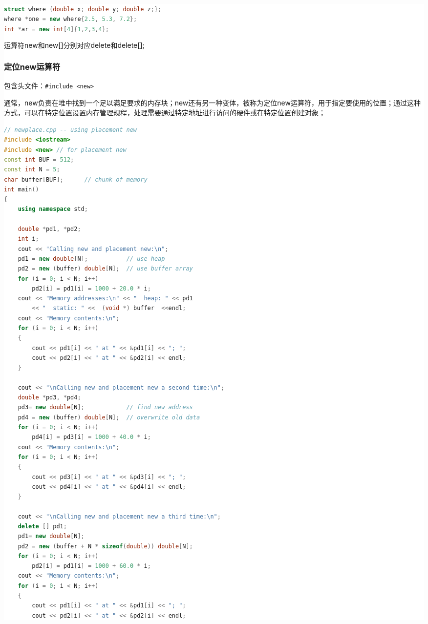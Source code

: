    ```cpp
   struct where {double x; double y; double z;};
   where *one = new where{2.5, 5.3, 7.2};
   int *ar = new int[4]{1,2,3,4};
   ```

运算符new和new[]分别对应delete和delete[];

### 定位new运算符

包含头文件：`#include <new>`

通常，new负责在堆中找到一个足以满足要求的内存块；new还有另一种变体，被称为定位new运算符，用于指定要使用的位置；通过这种方式，可以在特定位置设置内存管理规程，处理需要通过特定地址进行访问的硬件或在特定位置创建对象；

```cpp
// newplace.cpp -- using placement new
#include <iostream>
#include <new> // for placement new
const int BUF = 512;
const int N = 5;
char buffer[BUF];      // chunk of memory
int main()
{
    using namespace std;

    double *pd1, *pd2;
    int i;
    cout << "Calling new and placement new:\n";
    pd1 = new double[N];           // use heap
    pd2 = new (buffer) double[N];  // use buffer array
    for (i = 0; i < N; i++)
        pd2[i] = pd1[i] = 1000 + 20.0 * i;
    cout << "Memory addresses:\n" << "  heap: " << pd1
        << "  static: " <<  (void *) buffer  <<endl;
    cout << "Memory contents:\n";
    for (i = 0; i < N; i++)
    {
        cout << pd1[i] << " at " << &pd1[i] << "; ";
        cout << pd2[i] << " at " << &pd2[i] << endl;
    }

    cout << "\nCalling new and placement new a second time:\n";
    double *pd3, *pd4;
    pd3= new double[N];            // find new address
    pd4 = new (buffer) double[N];  // overwrite old data
    for (i = 0; i < N; i++)
        pd4[i] = pd3[i] = 1000 + 40.0 * i;
    cout << "Memory contents:\n";
    for (i = 0; i < N; i++)
    {
        cout << pd3[i] << " at " << &pd3[i] << "; ";
        cout << pd4[i] << " at " << &pd4[i] << endl;
    }

    cout << "\nCalling new and placement new a third time:\n";
    delete [] pd1;
    pd1= new double[N];
    pd2 = new (buffer + N * sizeof(double)) double[N]; 
    for (i = 0; i < N; i++)
        pd2[i] = pd1[i] = 1000 + 60.0 * i;
    cout << "Memory contents:\n";
    for (i = 0; i < N; i++)
    {
        cout << pd1[i] << " at " << &pd1[i] << "; ";
        cout << pd2[i] << " at " << &pd2[i] << endl;
```